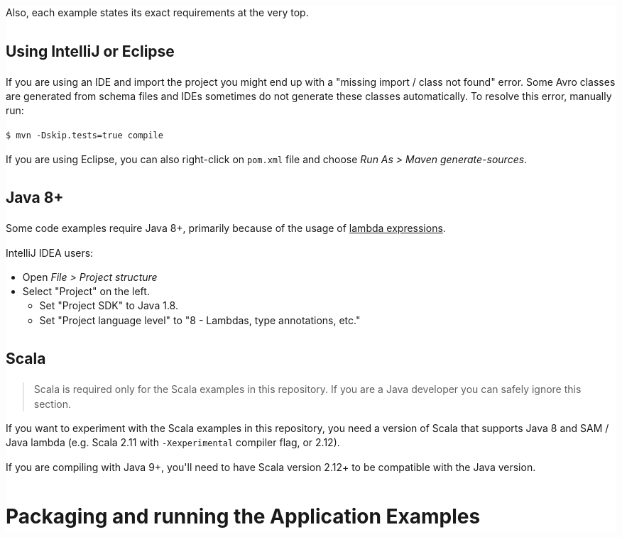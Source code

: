 Also, each example states its exact requirements at the very top.


<a name="requirements-ide"/>

## Using IntelliJ or Eclipse

If you are using an IDE and import the project you might end up with a "missing import / class not found" error.
Some Avro classes are generated from schema files and IDEs sometimes do not generate these classes automatically.
To resolve this error, manually run:

```shell
$ mvn -Dskip.tests=true compile
```

If you are using Eclipse, you can also right-click on `pom.xml` file and choose _Run As > Maven generate-sources_.


<a name="requirements-java"/>

## Java 8+

Some code examples require Java 8+, primarily because of the usage of
[lambda expressions](https://docs.oracle.com/javase/tutorial/java/javaOO/lambdaexpressions.html).

IntelliJ IDEA users:

* Open _File > Project structure_
* Select "Project" on the left.
    * Set "Project SDK" to Java 1.8.
    * Set "Project language level" to "8 - Lambdas, type annotations, etc."


<a name="requirements-scala"/>

## Scala

> Scala is required only for the Scala examples in this repository.  If you are a Java developer you can safely ignore
> this section.

If you want to experiment with the Scala examples in this repository, you need a version of Scala that supports Java 8
and SAM / Java lambda (e.g. Scala 2.11 with `-Xexperimental` compiler flag, or 2.12).

If you are compiling with Java 9+, you'll need to have Scala version 2.12+ to be compatible with the Java version.


<a name="packaging-and-running"/>

# Packaging and running the Application Examples
